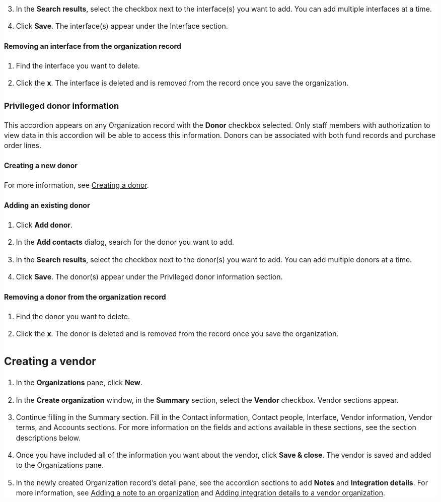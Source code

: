 3. In the **Search results**, select the checkbox next to the interface(s) you want to add. You can add multiple interfaces at a time.

4. Click **Save**. The interface(s) appear under the Interface section.


#### Removing an interface from the organization record

1. Find the interface you want to delete.

2. Click the **x**. The interface is deleted and is removed from the record once you save the organization.

### Privileged donor information
This accordion appears on any Organization record with the **Donor** checkbox selected. Only staff members with authorization to view data in this accordion will be able to access this information. Donors can be associated with both fund records and purchase order lines.

#### Creating a new donor

For more information, see [Creating a donor](#creating-a-donor).


#### Adding an existing donor

1. Click **Add donor**.

2. In the **Add contacts** dialog, search for the donor you want to add.

3. In the **Search results**, select the checkbox next to the donor(s) you want to add. You can add multiple donors at a time.

4. Click **Save**. The donor(s) appear under the Privileged donor information section.


#### Removing a donor from the organization record

1. Find the donor you want to delete.

2. Click the **x**. The donor is deleted and is removed from the record once you save the organization.


## Creating a vendor

1. In the **Organizations** pane, click **New**.

2. In the **Create organization** window, in the **Summary** section, select the **Vendor** checkbox. Vendor sections appear.

3. Continue filling in the Summary section. Fill in the Contact information, Contact people, Interface, Vendor information, Vendor terms, and Accounts sections. For more information on the fields and actions available in these sections, see the section descriptions below.

3. Once you have included all of the information you want about the vendor, click **Save & close**. The vendor is saved and added to the Organizations pane.

4. In the newly created Organization record’s detail pane, see the accordion sections to add **Notes** and **Integration details**.  For more information, see [Adding a note to an organization](#adding-a-note-to-an-organization) and [Adding integration details to a vendor organization](#adding-integration-details-to-a-vendor-organization).

